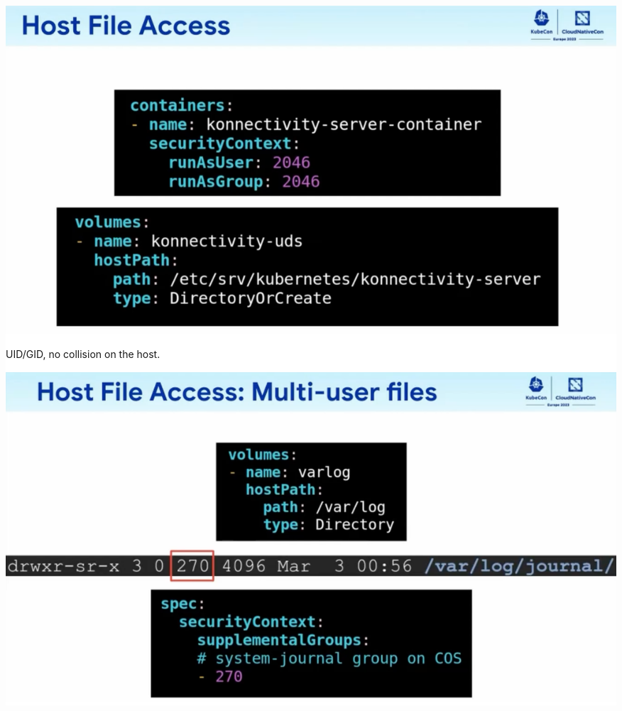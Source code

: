 ![](./Screenshot%202023-04-21%20at%2012.10.49.png)

UID/GID, no collision on the host.

![](./Screenshot%202023-04-21%20at%2012.15.20.png)
